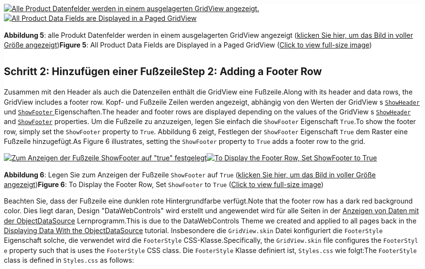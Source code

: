 
<span data-ttu-id="fd16d-139">[![Alle Product Datenfelder werden in einem ausgelagerten GridView angezeigt.](inserting-a-new-record-from-the-gridview-s-footer-vb/_static/image5.gif)](inserting-a-new-record-from-the-gridview-s-footer-vb/_static/image9.png)</span><span class="sxs-lookup"><span data-stu-id="fd16d-139">[![All Product Data Fields are Displayed in a Paged GridView](inserting-a-new-record-from-the-gridview-s-footer-vb/_static/image5.gif)](inserting-a-new-record-from-the-gridview-s-footer-vb/_static/image9.png)</span></span>

<span data-ttu-id="fd16d-140">**Abbildung 5**: alle Produkt Datenfelder werden in einem ausgelagerten GridView angezeigt ([klicken Sie hier, um das Bild in voller Größe angezeigt](inserting-a-new-record-from-the-gridview-s-footer-vb/_static/image10.png))</span><span class="sxs-lookup"><span data-stu-id="fd16d-140">**Figure 5**: All Product Data Fields are Displayed in a Paged GridView ([Click to view full-size image](inserting-a-new-record-from-the-gridview-s-footer-vb/_static/image10.png))</span></span>


## <a name="step-2-adding-a-footer-row"></a><span data-ttu-id="fd16d-141">Schritt 2: Hinzufügen einer Fußzeile</span><span class="sxs-lookup"><span data-stu-id="fd16d-141">Step 2: Adding a Footer Row</span></span>

<span data-ttu-id="fd16d-142">Zusammen mit den Header als auch die Datenzeilen enthält die GridView eine Fußzeile.</span><span class="sxs-lookup"><span data-stu-id="fd16d-142">Along with its header and data rows, the GridView includes a footer row.</span></span> <span data-ttu-id="fd16d-143">Kopf- und Fußzeile Zeilen werden angezeigt, abhängig von den Werten der GridView s [ `ShowHeader` ](https://msdn.microsoft.com/en-gb/library/system.web.ui.webcontrols.gridview.showheader.aspx) und [ `ShowFooter` ](https://msdn.microsoft.com/en-gb/library/system.web.ui.webcontrols.gridview.showfooter.aspx) Eigenschaften.</span><span class="sxs-lookup"><span data-stu-id="fd16d-143">The header and footer rows are displayed depending on the values of the GridView s [`ShowHeader`](https://msdn.microsoft.com/en-gb/library/system.web.ui.webcontrols.gridview.showheader.aspx) and [`ShowFooter`](https://msdn.microsoft.com/en-gb/library/system.web.ui.webcontrols.gridview.showfooter.aspx) properties.</span></span> <span data-ttu-id="fd16d-144">Um die Fußzeile zu anzuzeigen, legen Sie einfach die `ShowFooter` Eigenschaft `True`.</span><span class="sxs-lookup"><span data-stu-id="fd16d-144">To show the footer row, simply set the `ShowFooter` property to `True`.</span></span> <span data-ttu-id="fd16d-145">Abbildung 6 zeigt, Festlegen der `ShowFooter` Eigenschaft `True` dem Raster eine Fußzeile hinzugefügt.</span><span class="sxs-lookup"><span data-stu-id="fd16d-145">As Figure 6 illustrates, setting the `ShowFooter` property to `True` adds a footer row to the grid.</span></span>


<span data-ttu-id="fd16d-146">[![Zum Anzeigen der Fußzeile ShowFooter auf "true" festgelegt](inserting-a-new-record-from-the-gridview-s-footer-vb/_static/image6.gif)](inserting-a-new-record-from-the-gridview-s-footer-vb/_static/image11.png)</span><span class="sxs-lookup"><span data-stu-id="fd16d-146">[![To Display the Footer Row, Set ShowFooter to True](inserting-a-new-record-from-the-gridview-s-footer-vb/_static/image6.gif)](inserting-a-new-record-from-the-gridview-s-footer-vb/_static/image11.png)</span></span>

<span data-ttu-id="fd16d-147">**Abbildung 6**: Legen Sie zum Anzeigen der Fußzeile `ShowFooter` auf `True` ([klicken Sie hier, um das Bild in voller Größe angezeigt](inserting-a-new-record-from-the-gridview-s-footer-vb/_static/image12.png))</span><span class="sxs-lookup"><span data-stu-id="fd16d-147">**Figure 6**: To Display the Footer Row, Set `ShowFooter` to `True` ([Click to view full-size image](inserting-a-new-record-from-the-gridview-s-footer-vb/_static/image12.png))</span></span>


<span data-ttu-id="fd16d-148">Beachten Sie, dass der Fußzeile eine dunklen rote Hintergrundfarbe verfügt.</span><span class="sxs-lookup"><span data-stu-id="fd16d-148">Note that the footer row has a dark red background color.</span></span> <span data-ttu-id="fd16d-149">Dies liegt daran, Design "DataWebControls" wird erstellt und angewendet wird für alle Seiten in der [Anzeigen von Daten mit der ObjectDataSource](../basic-reporting/displaying-data-with-the-objectdatasource-vb.md) Lernprogramm.</span><span class="sxs-lookup"><span data-stu-id="fd16d-149">This is due to the DataWebControls Theme we created and applied to all pages back in the [Displaying Data With the ObjectDataSource](../basic-reporting/displaying-data-with-the-objectdatasource-vb.md) tutorial.</span></span> <span data-ttu-id="fd16d-150">Insbesondere die `GridView.skin` Datei konfiguriert die `FooterStyle` Eigenschaft solche, die verwendet wird die `FooterStyle` CSS-Klasse.</span><span class="sxs-lookup"><span data-stu-id="fd16d-150">Specifically, the `GridView.skin` file configures the `FooterStyle` property such that is uses the `FooterStyle` CSS class.</span></span> <span data-ttu-id="fd16d-151">Die `FooterStyle` Klasse definiert ist, `Styles.css` wie folgt:</span><span class="sxs-lookup"><span data-stu-id="fd16d-151">The `FooterStyle` class is defined in `Styles.css` as follows:</span></span>